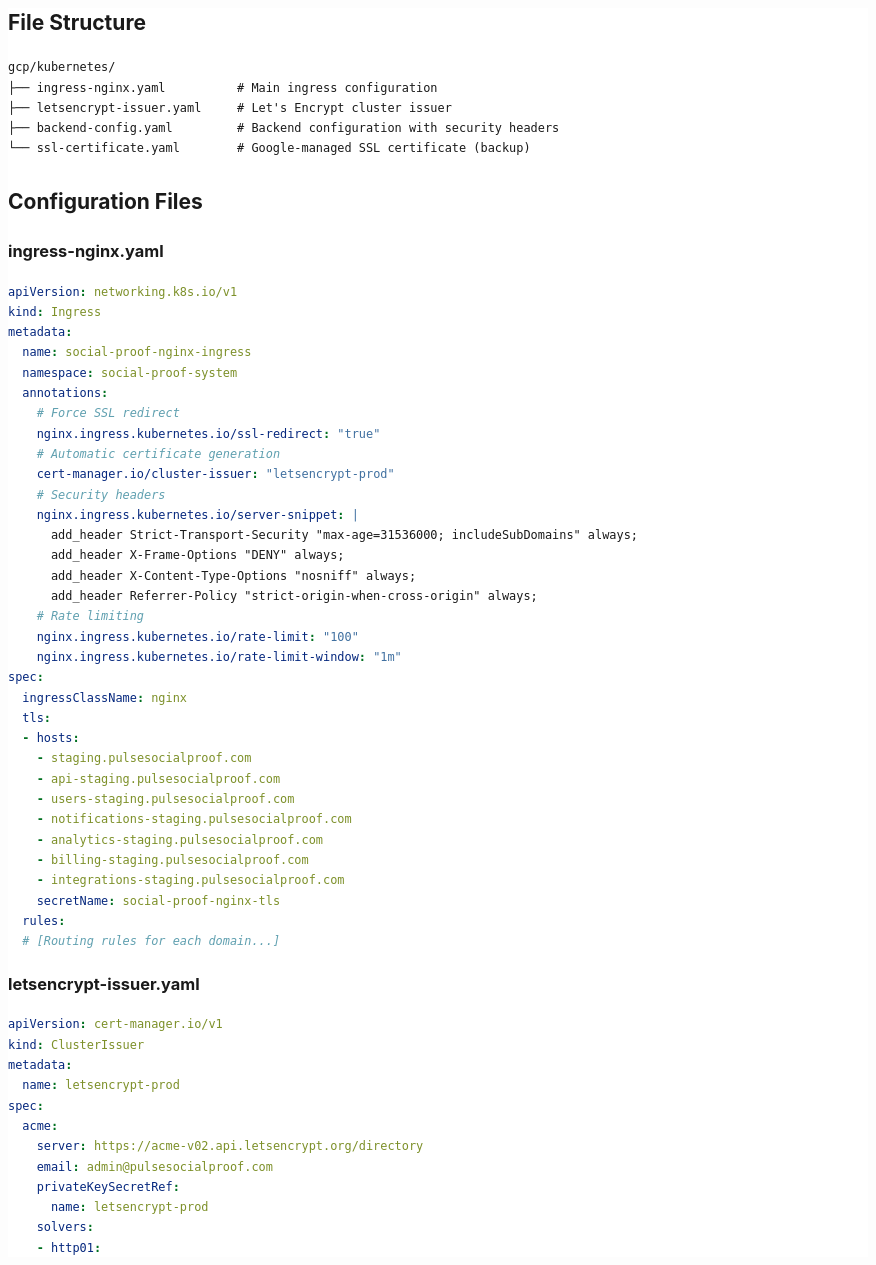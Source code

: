 ## File Structure

```
gcp/kubernetes/
├── ingress-nginx.yaml          # Main ingress configuration
├── letsencrypt-issuer.yaml     # Let's Encrypt cluster issuer
├── backend-config.yaml         # Backend configuration with security headers
└── ssl-certificate.yaml        # Google-managed SSL certificate (backup)
```

## Configuration Files

### ingress-nginx.yaml
```yaml
apiVersion: networking.k8s.io/v1
kind: Ingress
metadata:
  name: social-proof-nginx-ingress
  namespace: social-proof-system
  annotations:
    # Force SSL redirect
    nginx.ingress.kubernetes.io/ssl-redirect: "true"
    # Automatic certificate generation
    cert-manager.io/cluster-issuer: "letsencrypt-prod"
    # Security headers
    nginx.ingress.kubernetes.io/server-snippet: |
      add_header Strict-Transport-Security "max-age=31536000; includeSubDomains" always;
      add_header X-Frame-Options "DENY" always;
      add_header X-Content-Type-Options "nosniff" always;
      add_header Referrer-Policy "strict-origin-when-cross-origin" always;
    # Rate limiting
    nginx.ingress.kubernetes.io/rate-limit: "100"
    nginx.ingress.kubernetes.io/rate-limit-window: "1m"
spec:
  ingressClassName: nginx
  tls:
  - hosts:
    - staging.pulsesocialproof.com
    - api-staging.pulsesocialproof.com
    - users-staging.pulsesocialproof.com
    - notifications-staging.pulsesocialproof.com
    - analytics-staging.pulsesocialproof.com
    - billing-staging.pulsesocialproof.com
    - integrations-staging.pulsesocialproof.com
    secretName: social-proof-nginx-tls
  rules:
  # [Routing rules for each domain...]
```

### letsencrypt-issuer.yaml
```yaml
apiVersion: cert-manager.io/v1
kind: ClusterIssuer
metadata:
  name: letsencrypt-prod
spec:
  acme:
    server: https://acme-v02.api.letsencrypt.org/directory
    email: admin@pulsesocialproof.com
    privateKeySecretRef:
      name: letsencrypt-prod
    solvers:
    - http01:
```